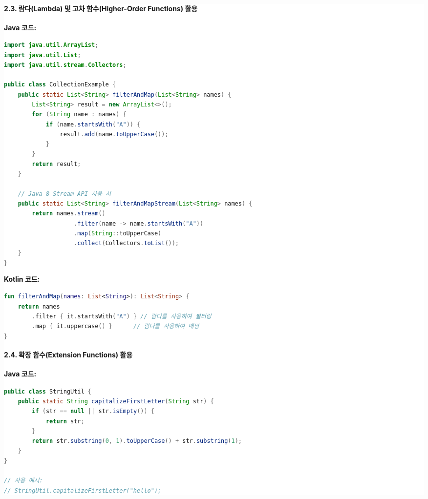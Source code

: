 
#### 2.3. 람다(Lambda) 및 고차 함수(Higher-Order Functions) 활용

**Java 코드:**

```java
import java.util.ArrayList;
import java.util.List;
import java.util.stream.Collectors;

public class CollectionExample {
    public static List<String> filterAndMap(List<String> names) {
        List<String> result = new ArrayList<>();
        for (String name : names) {
            if (name.startsWith("A")) {
                result.add(name.toUpperCase());
            }
        }
        return result;
    }

    // Java 8 Stream API 사용 시
    public static List<String> filterAndMapStream(List<String> names) {
        return names.stream()
                    .filter(name -> name.startsWith("A"))
                    .map(String::toUpperCase)
                    .collect(Collectors.toList());
    }
}
```

**Kotlin 코드:**

```kotlin
fun filterAndMap(names: List<String>): List<String> {
    return names
        .filter { it.startsWith("A") } // 람다를 사용하여 필터링
        .map { it.uppercase() }      // 람다를 사용하여 매핑
}
```


#### 2.4. 확장 함수(Extension Functions) 활용

**Java 코드:**

```java
public class StringUtil {
    public static String capitalizeFirstLetter(String str) {
        if (str == null || str.isEmpty()) {
            return str;
        }
        return str.substring(0, 1).toUpperCase() + str.substring(1);
    }
}

// 사용 예시:
// StringUtil.capitalizeFirstLetter("hello");
```
